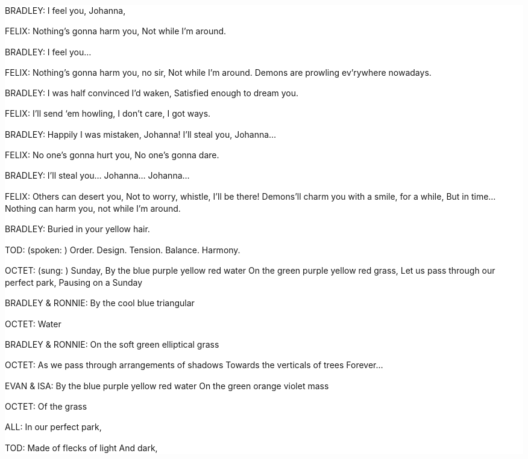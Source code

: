 BRADLEY: I feel you, Johanna,

FELIX: Nothing’s gonna harm you,
Not while I’m around.

BRADLEY: I feel you…

FELIX: Nothing’s gonna harm you, no sir,
Not while I’m around.
Demons are prowling ev’rywhere nowadays.

BRADLEY: I was half convinced I’d waken,
Satisfied enough to dream you.

FELIX: I’ll send ‘em howling, I don’t care, I got ways.

BRADLEY: Happily I was mistaken,
Johanna!
I’ll steal you, Johanna… 

FELIX: No one’s gonna hurt you,
No one’s gonna dare.

BRADLEY: I’ll steal you… Johanna… Johanna…

FELIX: Others can desert you,
Not to worry, whistle, I’ll be there!
Demons’ll charm you with a smile, for a while,
But in time…
Nothing can harm you, not while I’m around.

BRADLEY: Buried in your yellow hair.


TOD: (spoken: ) Order. Design.
Tension. Balance. Harmony.

OCTET: (sung: ) Sunday,
By the blue purple yellow red water
On the green purple yellow red grass,
Let us pass through our perfect park,
Pausing on a Sunday

BRADLEY & RONNIE: By the cool blue triangular

OCTET: Water

BRADLEY & RONNIE: On the soft green elliptical grass

OCTET: As we pass through arrangements of shadows
Towards the verticals of trees
Forever…

EVAN & ISA: By the blue purple yellow red water
On the green orange violet mass

OCTET: Of the grass

ALL: In our perfect park,

TOD: Made of flecks of light
And dark,
